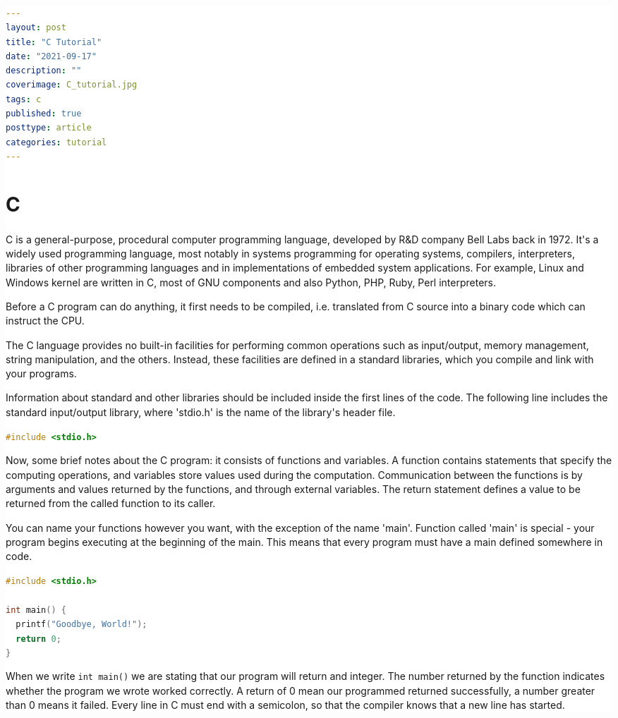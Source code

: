 ```yaml
---
layout: post
title: "C Tutorial"
date: "2021-09-17"
description: ""
coverimage: C_tutorial.jpg
tags: c
published: true
posttype: article
categories: tutorial
---
```

# C
C is a general-purpose, procedural computer programming language, developed by
R&D company Bell Labs back in 1972. It's a widely used programming language,
most notably in systems programming for operating systems, compilers,
interpreters, libraries of other programming languages and in implementations
of embedded system applications. For example, Linux and Windows kernel are
written in C, most of GNU components and also Python, PHP, Ruby, Perl interpreters.

Before a C program can do anything, it first needs to be compiled,
i.e. translated from C source into a binary code which can instruct the CPU.

The C language provides no built-in facilities for performing common
operations such as input/output, memory management, string manipulation, and the others. Instead, these facilities are defined in a standard libraries, which you compile and link with your programs.

Information about standard and other libraries should be included inside the first lines of the code. The following line includes the standard input/output
library, where 'stdio.h' is the name of the library's header file.


```c
#include <stdio.h>
```

Now, some brief notes about the C program: it consists of functions and variables. A function contains statements that specify the computing
operations, and variables store values used during the computation. Communication between the functions is by arguments and values returned by the functions, and through external variables.
The return statement defines a value to be returned from the called function to its caller.

You can name your functions however you want, with the exception of the name
'main'. Function called 'main' is special - your program begins executing
at the beginning of the main. This means that every program must have a main
defined somewhere in code.


```c
#include <stdio.h>

int main() {
  printf("Goodbye, World!");
  return 0;
}
```
When we write `int main()` we are stating that our program will return and integer. The number returned by the function indicates whether the
program we wrote worked correctly. A return of 0 mean our programmed returned
successfully, a number greater than 0 means it failed. Every line in C must end
with a semicolon, so that the compiler knows that a new line has started.

